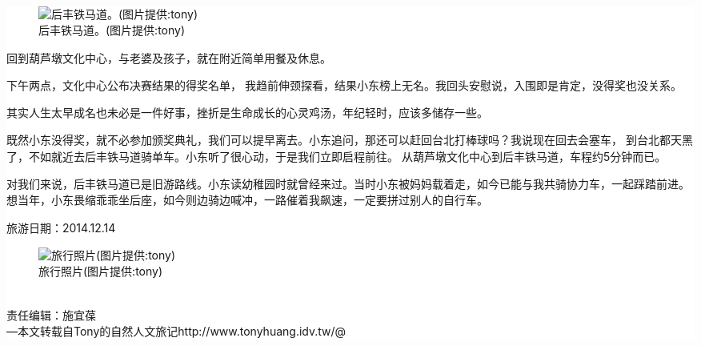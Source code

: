   <figure id="attachment_7278529" style="width: 500px" class="wp-caption aligncenter"><img src="https://i.epochtimes.com/assets/uploads/2016/01/1601261050282063.jpg" alt="后丰铁马道。(图片提供:tony)" title="后丰铁马道。(图片提供:tony)" width="500" b="332"  	class="size-large wp-image-7278529" /></a><figcaption class="wp-caption-text">后丰铁马道。(图片提供:tony)</figcaption></figure>  <p>回到葫芦墩文化中心，与老婆及孩子，就在附近简单用餐及休息。</p>
  <p>下午两点，文化中心公布决赛结果的得奖名单， 我趋前伸颈探看，结果小东榜上无名。我回头安慰说，入围即是肯定，没得奖也没关系。</p>
  <p>其实人生太早成名也未必是一件好事，挫折是生命成长的心灵鸡汤，年纪轻时，应该多储存一些。</p>
  <p>既然小东没得奖，就不必参加颁奖典礼，我们可以提早离去。小东追问，那还可以赶回台北打棒球吗？我说现在回去会塞车， 到台北都天黑了，不如就近去后丰铁马道骑单车。小东听了很心动，于是我们立即启程前往。 从葫芦墩文化中心到后丰铁马道，车程约5分钟而已。</p>
  <p>对我们来说，后丰铁马道已是旧游路线。小东读幼稚园时就曾经来过。当时小东被妈妈载着走，如今已能与我共骑协力车，一起踩踏前进。 想当年，小东畏缩乖乖坐后座，如今则边骑边喊冲，一路催着我飙速，一定要拼过别人的自行车。</p>
  <p>旅游日期：2014.12.14 <br />  	<figure id="attachment_7278530" style="width: 600px" class="wp-caption aligncenter"><img src="https://i.epochtimes.com/assets/uploads/2016/01/1601261049512063-600x452.jpg" alt="旅行照片(图片提供:tony)" title="旅行照片(图片提供:tony)" width="600" b="452"  	class="size-large wp-image-7278530" /></a><figcaption class="wp-caption-text">旅行照片(图片提供:tony)</figcaption></figure><br />责任编辑：施宜葆<br />—本文转载自Tony的自然人文旅记http://www.tonyhuang.idv.tw/@</p>